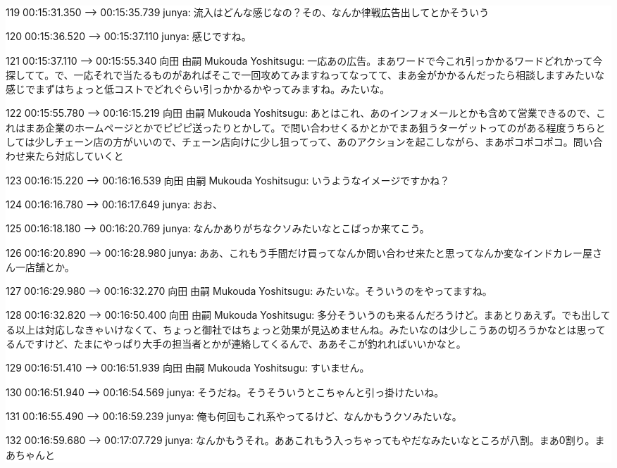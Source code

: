 119
00:15:31.350 --> 00:15:35.739
junya: 流入はどんな感じなの？その、なんか律戦広告出してとかそういう

120
00:15:36.520 --> 00:15:37.110
junya: 感じですね。

121
00:15:37.110 --> 00:15:55.340
向田 由嗣 Mukouda Yoshitsugu: 一応あの広告。まあワードで今これ引っかかるワードどれかって今探してて。で、一応それで当たるものがあればそこで一回攻めてみますねってなってて、まあ金がかかるんだったら相談しますみたいな感じでまずはちょっと低コストでどれぐらい引っかかるかやってみますね。みたいな。

122
00:15:55.780 --> 00:16:15.219
向田 由嗣 Mukouda Yoshitsugu: あとはこれ、あのインフォメールとかも含めて営業できるので、これはまあ企業のホームページとかでピピピ送ったりとかして。で問い合わせくるかとかでまあ狙うターゲットってのがある程度うちらとしては少しチェーン店の方がいいので、チェーン店向けに少し狙ってって、あのアクションを起こしながら、まあポコポコポコ。問い合わせ来たら対応していくと

123
00:16:15.220 --> 00:16:16.539
向田 由嗣 Mukouda Yoshitsugu: いうようなイメージですかね？

124
00:16:16.780 --> 00:16:17.649
junya: おお、

125
00:16:18.180 --> 00:16:20.769
junya: なんかありがちなクソみたいなとこばっか来てこう。

126
00:16:20.890 --> 00:16:28.980
junya: ああ、これもう手間だけ買ってなんか問い合わせ来たと思ってなんか変なインドカレー屋さん一店舗とか。

127
00:16:29.980 --> 00:16:32.270
向田 由嗣 Mukouda Yoshitsugu: みたいな。そういうのをやってますね。

128
00:16:32.820 --> 00:16:50.400
向田 由嗣 Mukouda Yoshitsugu: 多分そういうのも来るんだろうけど。まあとりあえず。でも出してる以上は対応しなきゃいけなくて、ちょっと御社ではちょっと効果が見込めませんね。みたいなのは少しこうあの切ろうかなとは思ってるんですけど、たまにやっぱり大手の担当者とかが連絡してくるんで、ああそこが釣れればいいかなと。

129
00:16:51.410 --> 00:16:51.939
向田 由嗣 Mukouda Yoshitsugu: すいません。

130
00:16:51.940 --> 00:16:54.569
junya: そうだね。そうそういうとこちゃんと引っ掛けたいね。

131
00:16:55.490 --> 00:16:59.239
junya: 俺も何回もこれ系やってるけど、なんかもうクソみたいな。

132
00:16:59.680 --> 00:17:07.729
junya: なんかもうそれ。ああこれもう入っちゃってもやだなみたいなところが八割。まあ0割り。まあちゃんと
